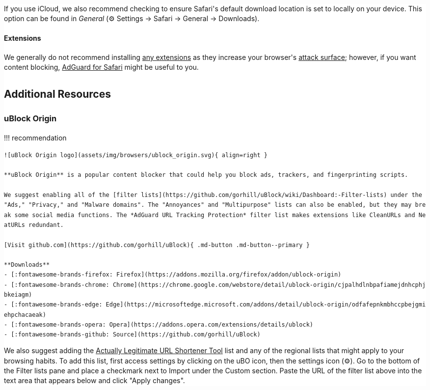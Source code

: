 If you use iCloud, we also recommend checking to ensure Safari's default download location is set to locally on your device. This option can be found in *General* (⚙️ Settings → Safari → General → Downloads).

#### Extensions

We generally do not recommend installing [any extensions](https://www.sentinelone.com/blog/inside-safari-extensions-malware-golden-key-user-data/) as they increase your browser's [attack surface](https://en.wikipedia.org/wiki/Attack_surface); however, if you want content blocking, [AdGuard for Safari](#additional-resources) might be useful to you.

## Additional Resources

### uBlock Origin

!!! recommendation

    ![uBlock Origin logo](assets/img/browsers/ublock_origin.svg){ align=right }

    **uBlock Origin** is a popular content blocker that could help you block ads, trackers, and fingerprinting scripts.

    We suggest enabling all of the [filter lists](https://github.com/gorhill/uBlock/wiki/Dashboard:-Filter-lists) under the "Ads," "Privacy," and "Malware domains". The "Annoyances" and "Multipurpose" lists can also be enabled, but they may break some social media functions. The *AdGuard URL Tracking Protection* filter list makes extensions like CleanURLs and NeatURLs redundant.

    [Visit github.com](https://github.com/gorhill/uBlock){ .md-button .md-button--primary }

    **Downloads**
    - [:fontawesome-brands-firefox: Firefox](https://addons.mozilla.org/firefox/addon/ublock-origin)
    - [:fontawesome-brands-chrome: Chrome](https://chrome.google.com/webstore/detail/ublock-origin/cjpalhdlnbpafiamejdnhcphjbkeiagm)
    - [:fontawesome-brands-edge: Edge](https://microsoftedge.microsoft.com/addons/detail/ublock-origin/odfafepnkmbhccpbejgmiehpchacaeak)
    - [:fontawesome-brands-opera: Opera](https://addons.opera.com/extensions/details/ublock)
    - [:fontawesome-brands-github: Source](https://github.com/gorhill/uBlock)

We also suggest adding the [Actually Legitimate URL Shortener Tool](https://raw.githubusercontent.com/DandelionSprout/adfilt/master/LegitimateURLShortener.txt) list and any of the regional lists that might apply to your browsing habits. To add this list, first access settings by clicking on the uBO icon, then the settings icon (⚙️). Go to the bottom of the Filter lists pane and place a checkmark next to Import under the Custom section. Paste the URL of the filter list above into the text area that appears below and click "Apply changes".
